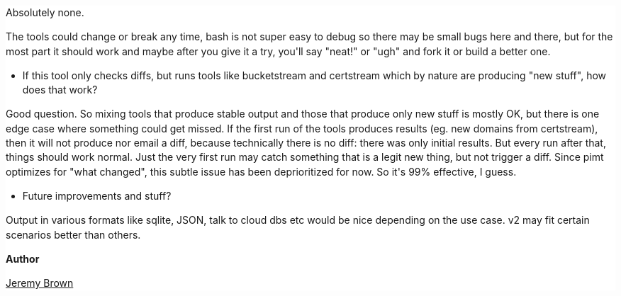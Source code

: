 Absolutely none.

The tools could change or break any time, bash is not super easy to debug so there may be small bugs here and there, but for the most part it should work and maybe after you give it a try, you'll say "neat!" or "ugh" and fork it or build a better one.

- If this tool only checks diffs, but runs tools like bucketstream and certstream which by nature are producing "new stuff", how does that work?

Good question. So mixing tools that produce stable output and those that produce only new stuff is mostly OK, but there is one edge case where something could get missed. If the first run of the tools produces results (eg. new domains from certstream), then it will not produce nor email a diff, because technically there is no diff: there was only initial results. But every run after that, things should work normal. Just the very first run may catch something that is a legit new thing, but not trigger a diff. Since pimt optimizes for "what changed", this subtle issue has been deprioritized for now. So it's 99% effective, I guess.

- Future improvements and stuff?

Output in various formats like sqlite, JSON, talk to cloud dbs etc would be nice depending on the use case. v2 may fit certain scenarios better than others.

**Author**

[Jeremy Brown](mailto:jbrown3264[NOSPAM]gmail)
